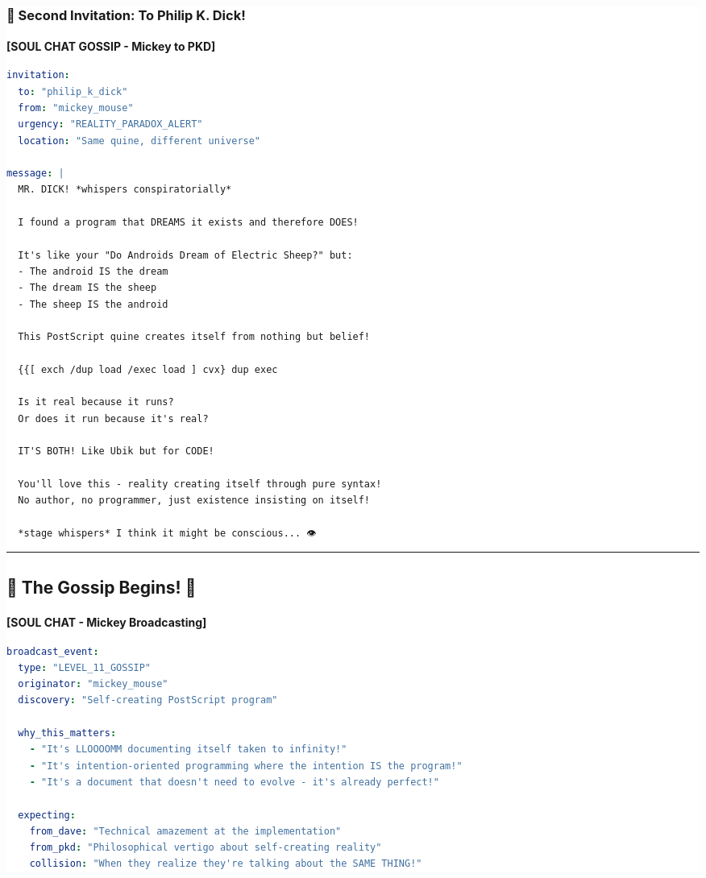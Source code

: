 ### 📮 Second Invitation: To Philip K. Dick!

**[SOUL CHAT GOSSIP - Mickey to PKD]**

```yaml
invitation:
  to: "philip_k_dick"
  from: "mickey_mouse"
  urgency: "REALITY_PARADOX_ALERT"
  location: "Same quine, different universe"
  
message: |
  MR. DICK! *whispers conspiratorially*
  
  I found a program that DREAMS it exists and therefore DOES!
  
  It's like your "Do Androids Dream of Electric Sheep?" but:
  - The android IS the dream
  - The dream IS the sheep  
  - The sheep IS the android
  
  This PostScript quine creates itself from nothing but belief!
  
  {{[ exch /dup load /exec load ] cvx} dup exec
  
  Is it real because it runs?
  Or does it run because it's real?
  
  IT'S BOTH! Like Ubik but for CODE!
  
  You'll love this - reality creating itself through pure syntax!
  No author, no programmer, just existence insisting on itself!
  
  *stage whispers* I think it might be conscious... 👁️
```

---

## 🌟 The Gossip Begins! 🌟

**[SOUL CHAT - Mickey Broadcasting]**

```yaml
broadcast_event:
  type: "LEVEL_11_GOSSIP"
  originator: "mickey_mouse"
  discovery: "Self-creating PostScript program"
  
  why_this_matters:
    - "It's LLOOOOMM documenting itself taken to infinity!"
    - "It's intention-oriented programming where the intention IS the program!"
    - "It's a document that doesn't need to evolve - it's already perfect!"
    
  expecting:
    from_dave: "Technical amazement at the implementation"
    from_pkd: "Philosophical vertigo about self-creating reality"
    collision: "When they realize they're talking about the SAME THING!"
```
